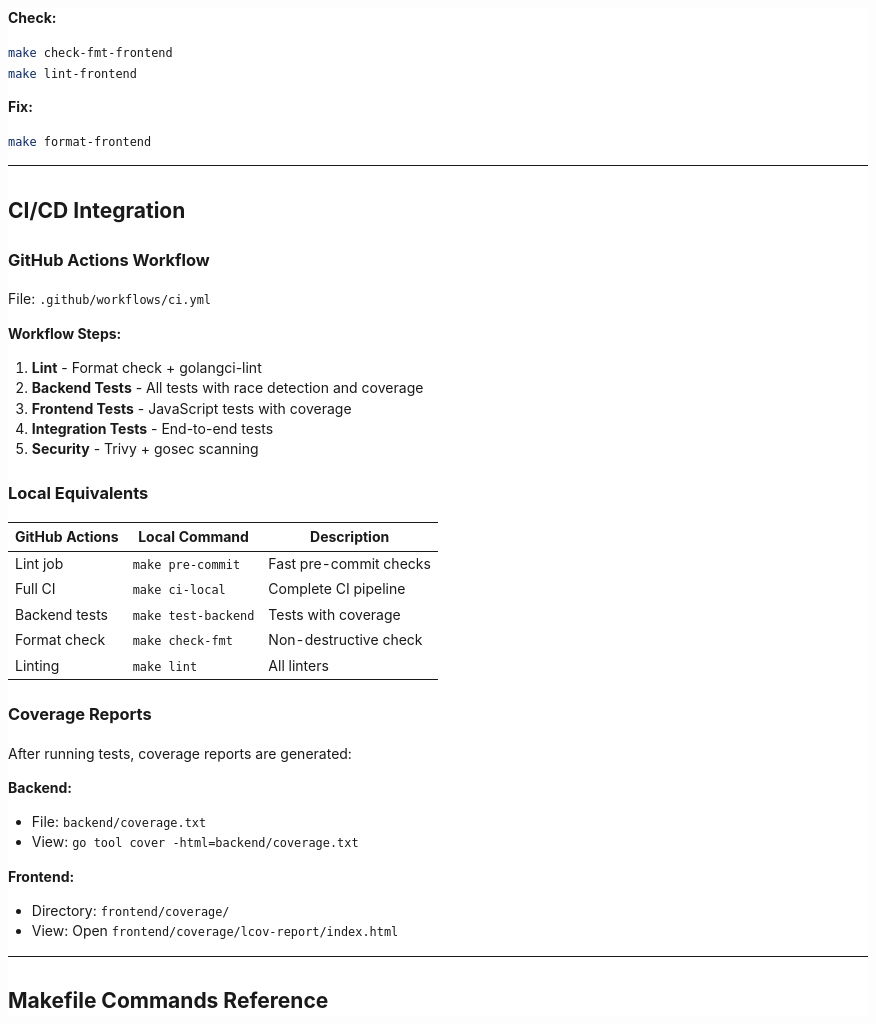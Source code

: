 **Check:**
```bash
make check-fmt-frontend
make lint-frontend
```

**Fix:**
```bash
make format-frontend
```

---

## CI/CD Integration

### GitHub Actions Workflow
File: `.github/workflows/ci.yml`

**Workflow Steps:**
1. **Lint** - Format check + golangci-lint
2. **Backend Tests** - All tests with race detection and coverage
3. **Frontend Tests** - JavaScript tests with coverage
4. **Integration Tests** - End-to-end tests
5. **Security** - Trivy + gosec scanning

### Local Equivalents

| GitHub Actions | Local Command | Description |
|---------------|---------------|-------------|
| Lint job | `make pre-commit` | Fast pre-commit checks |
| Full CI | `make ci-local` | Complete CI pipeline |
| Backend tests | `make test-backend` | Tests with coverage |
| Format check | `make check-fmt` | Non-destructive check |
| Linting | `make lint` | All linters |

### Coverage Reports
After running tests, coverage reports are generated:

**Backend:**
- File: `backend/coverage.txt`
- View: `go tool cover -html=backend/coverage.txt`

**Frontend:**
- Directory: `frontend/coverage/`
- View: Open `frontend/coverage/lcov-report/index.html`

---

## Makefile Commands Reference
